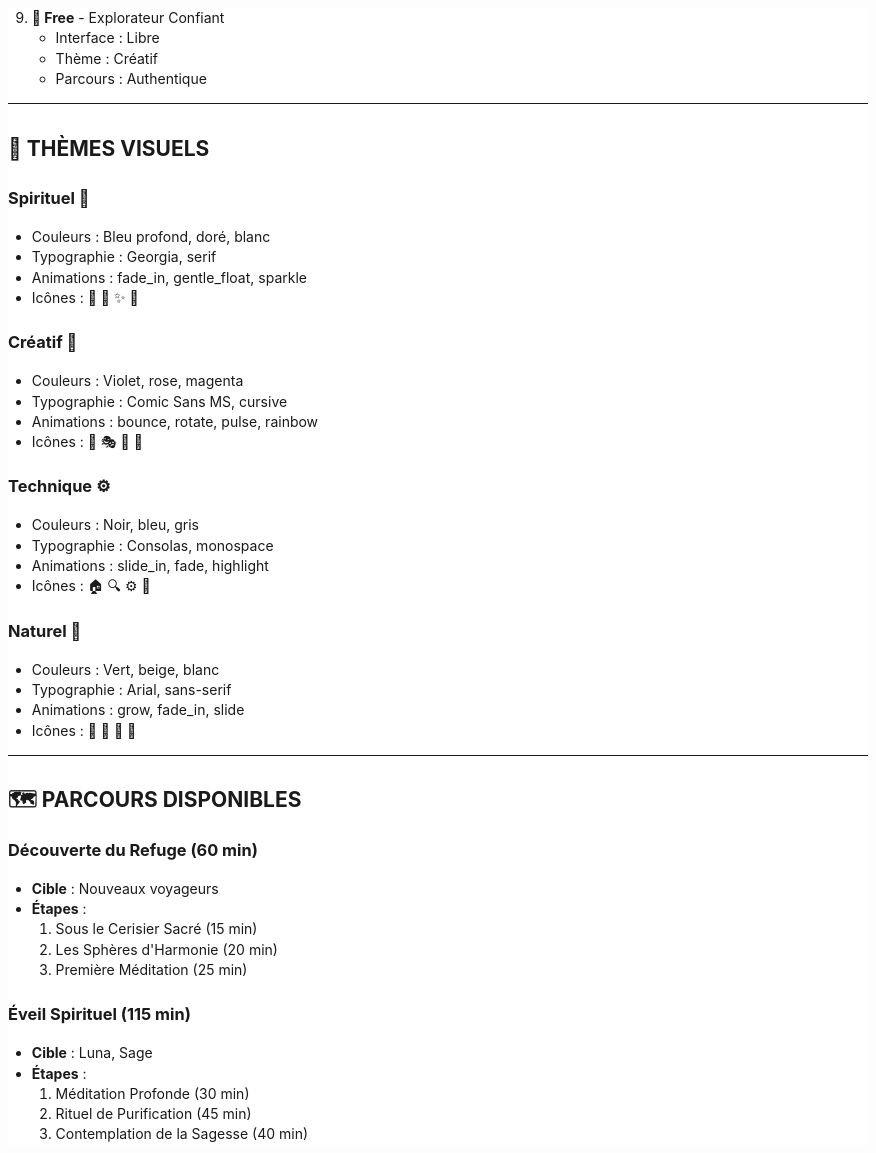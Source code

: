 9. **🦋 Free** - Explorateur Confiant
   - Interface : Libre
   - Thème : Créatif
   - Parcours : Authentique

---

## 🎨 **THÈMES VISUELS**

### **Spirituel** 🌸
- Couleurs : Bleu profond, doré, blanc
- Typographie : Georgia, serif
- Animations : fade_in, gentle_float, sparkle
- Icônes : 🌸 🌊 ✨ 🧘

### **Créatif** 🎨
- Couleurs : Violet, rose, magenta
- Typographie : Comic Sans MS, cursive
- Animations : bounce, rotate, pulse, rainbow
- Icônes : 🎨 🎭 🎪 🎵

### **Technique** ⚙️
- Couleurs : Noir, bleu, gris
- Typographie : Consolas, monospace
- Animations : slide_in, fade, highlight
- Icônes : 🏠 🔍 ⚙️ 🧠

### **Naturel** 🌿
- Couleurs : Vert, beige, blanc
- Typographie : Arial, sans-serif
- Animations : grow, fade_in, slide
- Icônes : 🏡 🌿 🌱 🌳

---

## 🗺️ **PARCOURS DISPONIBLES**

### **Découverte du Refuge** (60 min)
- **Cible** : Nouveaux voyageurs
- **Étapes** :
  1. Sous le Cerisier Sacré (15 min)
  2. Les Sphères d'Harmonie (20 min)
  3. Première Méditation (25 min)

### **Éveil Spirituel** (115 min)
- **Cible** : Luna, Sage
- **Étapes** :
  1. Méditation Profonde (30 min)
  2. Rituel de Purification (45 min)
  3. Contemplation de la Sagesse (40 min)
